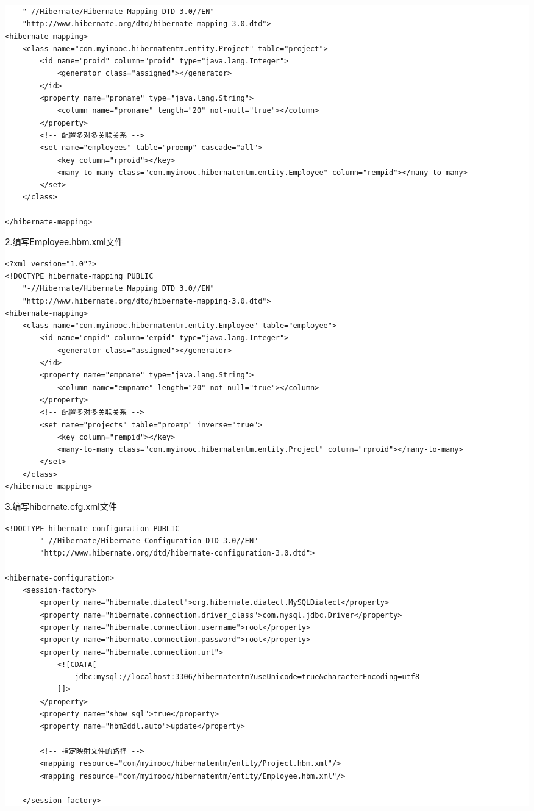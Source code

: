         "-//Hibernate/Hibernate Mapping DTD 3.0//EN"
        "http://www.hibernate.org/dtd/hibernate-mapping-3.0.dtd">
    <hibernate-mapping>
        <class name="com.myimooc.hibernatemtm.entity.Project" table="project">
            <id name="proid" column="proid" type="java.lang.Integer">
                <generator class="assigned"></generator>
            </id>
            <property name="proname" type="java.lang.String">
                <column name="proname" length="20" not-null="true"></column>
            </property>
            <!-- 配置多对多关联关系 -->
            <set name="employees" table="proemp" cascade="all">
                <key column="rproid"></key>
                <many-to-many class="com.myimooc.hibernatemtm.entity.Employee" column="rempid"></many-to-many>
            </set>
        </class>
        
    </hibernate-mapping>
    

2.编写Employee.hbm.xml文件

    <?xml version="1.0"?>
    <!DOCTYPE hibernate-mapping PUBLIC 
        "-//Hibernate/Hibernate Mapping DTD 3.0//EN"
        "http://www.hibernate.org/dtd/hibernate-mapping-3.0.dtd">
    <hibernate-mapping>
        <class name="com.myimooc.hibernatemtm.entity.Employee" table="employee">
            <id name="empid" column="empid" type="java.lang.Integer">
                <generator class="assigned"></generator>
            </id>
            <property name="empname" type="java.lang.String">
                <column name="empname" length="20" not-null="true"></column>
            </property>
            <!-- 配置多对多关联关系 -->
            <set name="projects" table="proemp" inverse="true">
                <key column="rempid"></key>
                <many-to-many class="com.myimooc.hibernatemtm.entity.Project" column="rproid"></many-to-many>
            </set>
        </class>
    </hibernate-mapping>
    

3.编写hibernate.cfg.xml文件

    <!DOCTYPE hibernate-configuration PUBLIC
            "-//Hibernate/Hibernate Configuration DTD 3.0//EN"
            "http://www.hibernate.org/dtd/hibernate-configuration-3.0.dtd">
    
    <hibernate-configuration>
        <session-factory>
            <property name="hibernate.dialect">org.hibernate.dialect.MySQLDialect</property>
            <property name="hibernate.connection.driver_class">com.mysql.jdbc.Driver</property>
            <property name="hibernate.connection.username">root</property>
            <property name="hibernate.connection.password">root</property>
            <property name="hibernate.connection.url">
                <![CDATA[
                    jdbc:mysql://localhost:3306/hibernatemtm?useUnicode=true&characterEncoding=utf8
                ]]>
            </property>
            <property name="show_sql">true</property>
            <property name="hbm2ddl.auto">update</property>
            
            <!-- 指定映射文件的路径 -->
            <mapping resource="com/myimooc/hibernatemtm/entity/Project.hbm.xml"/> 
            <mapping resource="com/myimooc/hibernatemtm/entity/Employee.hbm.xml"/>
            
        </session-factory>